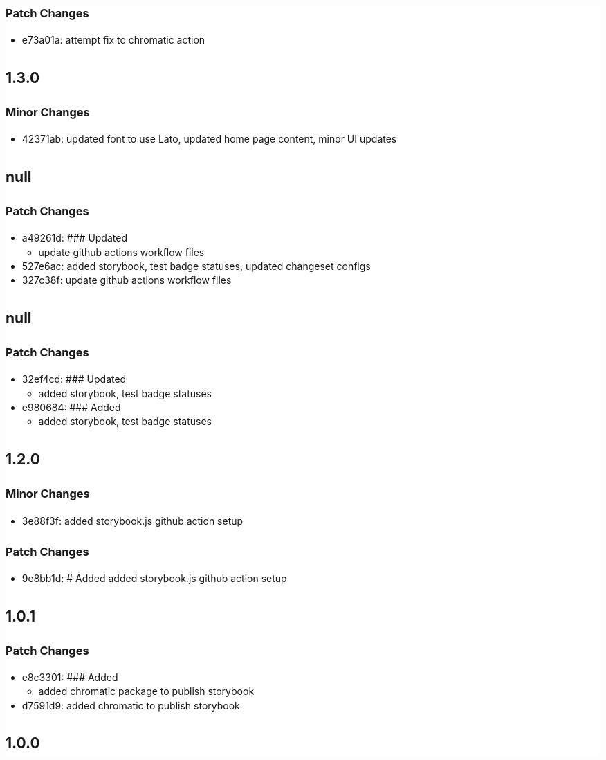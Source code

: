 ### Patch Changes

- e73a01a: attempt fix to chromatic action

## 1.3.0

### Minor Changes

- 42371ab: updated font to use Lato, updated home page content, minor UI updates

## null

### Patch Changes

- a49261d: ### Updated
  - update github actions workflow files
- 527e6ac: added storybook, test badge statuses, updated changeset configs
- 327c38f: update github actions workflow files

## null

### Patch Changes

- 32ef4cd: ### Updated
  - added storybook, test badge statuses
- e980684: ### Added
  - added storybook, test badge statuses

## 1.2.0

### Minor Changes

- 3e88f3f: added storybook.js github action setup

### Patch Changes

- 9e8bb1d: # Added
  added storybook.js github action setup

## 1.0.1

### Patch Changes

- e8c3301: ### Added
  - added chromatic package to publish storybook
- d7591d9: added chromatic to publish storybook

## 1.0.0
